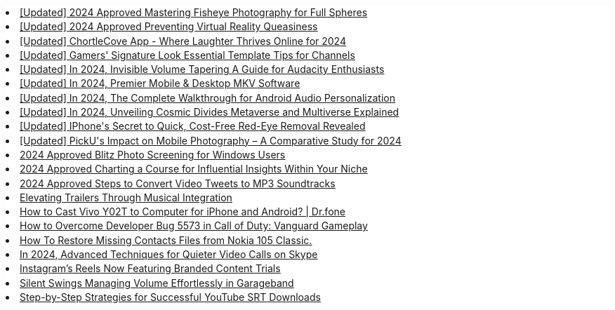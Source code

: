 <li><a href="https://fox-direct.techidaily.com/updated-2024-approved-mastering-fisheye-photography-for-full-spheres/"><u>[Updated] 2024 Approved Mastering Fisheye Photography for Full Spheres</u></a></li>
<li><a href="https://fox-direct.techidaily.com/updated-2024-approved-preventing-virtual-reality-queasiness/"><u>[Updated] 2024 Approved Preventing Virtual Reality Queasiness</u></a></li>
<li><a href="https://fox-direct.techidaily.com/updated-chortlecove-app-where-laughter-thrives-online-for-2024/"><u>[Updated] ChortleCove App - Where Laughter Thrives Online for 2024</u></a></li>
<li><a href="https://facebook-video-footage.techidaily.com/updated-gamers-signature-look-essential-template-tips-for-channels/"><u>[Updated] Gamers' Signature Look Essential Template Tips for Channels</u></a></li>
<li><a href="https://fox-direct.techidaily.com/updated-in-2024-invisible-volume-tapering-a-guide-for-audacity-enthusiasts/"><u>[Updated] In 2024, Invisible Volume Tapering A Guide for Audacity Enthusiasts</u></a></li>
<li><a href="https://fox-direct.techidaily.com/updated-in-2024-premier-mobile-and-desktop-mkv-software/"><u>[Updated] In 2024, Premier Mobile & Desktop MKV Software</u></a></li>
<li><a href="https://fox-direct.techidaily.com/updated-in-2024-the-complete-walkthrough-for-android-audio-personalization/"><u>[Updated] In 2024, The Complete Walkthrough for Android Audio Personalization</u></a></li>
<li><a href="https://fox-direct.techidaily.com/updated-in-2024-unveiling-cosmic-divides-metaverse-and-multiverse-explained/"><u>[Updated] In 2024, Unveiling Cosmic Divides Metaverse and Multiverse Explained</u></a></li>
<li><a href="https://some-skills.techidaily.com/updated-iphones-secret-to-quick-cost-free-red-eye-removal-revealed/"><u>[Updated] IPhone's Secret to Quick, Cost-Free Red-Eye Removal Revealed</u></a></li>
<li><a href="https://fox-direct.techidaily.com/updated-pickus-impact-on-mobile-photography-a-comparative-study-for-2024/"><u>[Updated] PickU's Impact on Mobile Photography – A Comparative Study for 2024</u></a></li>
<li><a href="https://extra-hints.techidaily.com/2024-approved-blitz-photo-screening-for-windows-users/"><u>2024 Approved Blitz Photo Screening for Windows Users</u></a></li>
<li><a href="https://instagram-video-files.techidaily.com/2024-approved-charting-a-course-for-influential-insights-within-your-niche/"><u>2024 Approved Charting a Course for Influential Insights Within Your Niche</u></a></li>
<li><a href="https://extra-approaches.techidaily.com/2024-approved-steps-to-convert-video-tweets-to-mp3-soundtracks/"><u>2024 Approved Steps to Convert Video Tweets to MP3 Soundtracks</u></a></li>
<li><a href="https://fox-direct.techidaily.com/elevating-trailers-through-musical-integration/"><u>Elevating Trailers Through Musical Integration</u></a></li>
<li><a href="https://screen-mirror.techidaily.com/how-to-cast-vivo-y02t-to-computer-for-iphone-and-android-drfone-by-drfone-android/"><u>How to Cast Vivo Y02T to Computer for iPhone and Android? | Dr.fone</u></a></li>
<li><a href="https://win-blog.techidaily.com/how-to-overcome-developer-bug-5573-in-call-of-duty-vanguard-gameplay/"><u>How to Overcome Developer Bug 5573 in Call of Duty: Vanguard Gameplay</u></a></li>
<li><a href="https://blog-min.techidaily.com/how-to-restore-missing-contacts-files-from-nokia-105-classic-by-fonelab-android-recover-contacts/"><u>How To Restore Missing Contacts Files from Nokia 105 Classic.</u></a></li>
<li><a href="https://remote-screen-capture.techidaily.com/in-2024-advanced-techniques-for-quieter-video-calls-on-skype/"><u>In 2024, Advanced Techniques for Quieter Video Calls on Skype</u></a></li>
<li><a href="https://facebook.techidaily.com/instagrams-reels-now-featuring-branded-content-trials/"><u>Instagram’s Reels Now Featuring Branded Content Trials</u></a></li>
<li><a href="https://fox-direct.techidaily.com/silent-swings-managing-volume-effortlessly-in-garageband/"><u>Silent Swings Managing Volume Effortlessly in Garageband</u></a></li>
<li><a href="https://fox-direct.techidaily.com/step-by-step-strategies-for-successful-youtube-srt-downloads/"><u>Step-by-Step Strategies for Successful YouTube SRT Downloads</u></a></li>
</ul></div>
